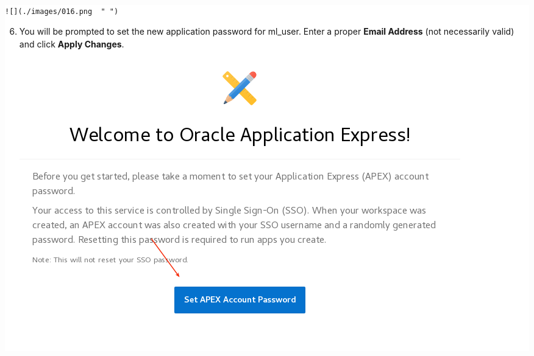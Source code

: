     ![](./images/016.png  " ")

6.  You will be prompted to set the new application password for ml\_user. Enter a proper **Email Address** (not necessarily valid) and click **Apply Changes**.

    ![](./images/017.png  " ")
